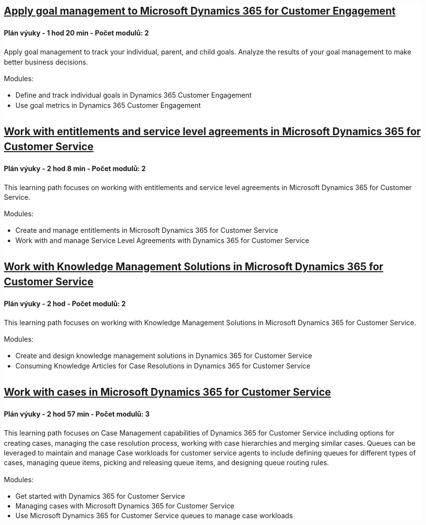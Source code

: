 ## [Apply goal management to Microsoft Dynamics 365 for Customer Engagement](https://docs.microsoft.com/cs-cz/learn/paths/apply-goal-management-dynamics-365)
#### Plán výuky - 1 hod 20 min - Počet modulů: 2
Apply goal management to track your individual, parent, and child goals. Analyze the results of your goal management to make better business decisions.

Modules:
- Define and track individual goals in Dynamics 365 Customer Engagement
- Use goal metrics in Dynamics 365 Customer Engagement

## [Work with entitlements and service level agreements in Microsoft Dynamics 365 for Customer Service](https://docs.microsoft.com/cs-cz/learn/paths/work-with-entitlements-and-slas-in-microsoft-dynamics-365-for-customer-service)
#### Plán výuky - 2 hod 8 min - Počet modulů: 2
This learning path focuses on working with entitlements and service level agreements in Microsoft Dynamics 365 for Customer Service.

Modules:
- Create and manage entitlements in Microsoft Dynamics 365 for Customer Service
- Work with and manage Service Level Agreements with Dynamics 365 for Customer Service

## [Work with Knowledge Management Solutions in Microsoft Dynamics 365 for Customer Service](https://docs.microsoft.com/cs-cz/learn/paths/work-with-knowledge-management-solutions-in-microsoft-dynamics-365-for-customer-service)
#### Plán výuky - 2 hod - Počet modulů: 2
This learning path focuses on working with Knowledge Management Solutions in Microsoft Dynamics 365 for Customer Service.

Modules:
- Create and design knowledge management solutions in Dynamics 365 for Customer Service
- Consuming Knowledge Articles for Case Resolutions in Dynamics 365 for Customer Service

## [Work with cases in Microsoft Dynamics 365 for Customer Service](https://docs.microsoft.com/cs-cz/learn/paths/work-with-cases-in-dynamics-365-for-customer-service)
#### Plán výuky - 2 hod 57 min - Počet modulů: 3
This learning path focuses on Case Management capabilities of Dynamics 365 for Customer Service including options for creating cases, managing the case resolution process, working with case hierarchies and merging similar cases. Queues can be leveraged to maintain and manage Case workloads for customer service agents to include defining queues for different types of cases, managing queue items, picking and releasing queue items, and designing queue routing rules.

Modules:
- Get started with Dynamics 365 for Customer Service
- Managing cases with Microsoft Dynamics 365 for Customer Service
- Use Microsoft Dynamics 365 for Customer Service queues to manage case workloads
